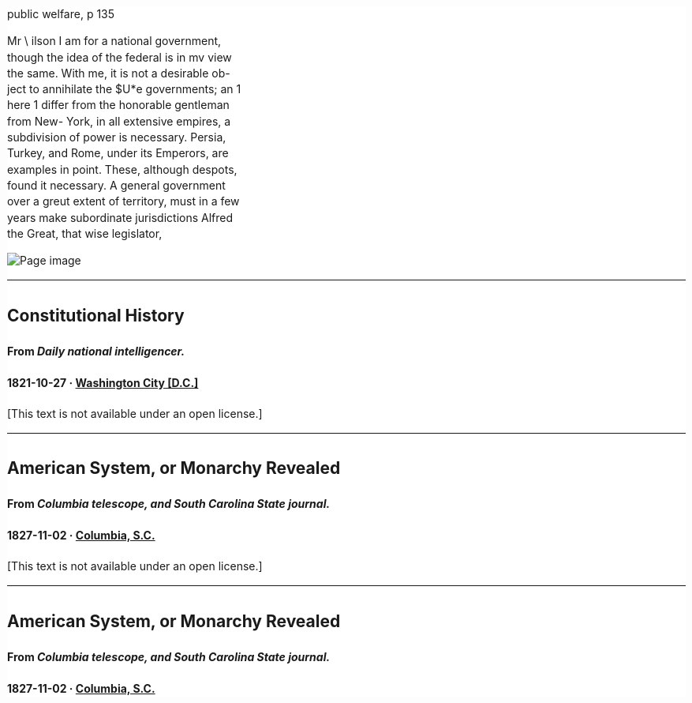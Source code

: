 public welfare, p 135  
  
Mr \\ ilson I am for a national government,  
though the idea of the federal is in mv view  
the same. With me, it is not a desirable ob-  
ject to annihilate the $U*e governments; an 1  
here 1 differ from the honorable gentleman  
from New- York, in all extensive empires, a  
subdivision of power is necessary. Persia,  
Turkey, and Rome, under its Emperors, are  
examples in point. These, although despots,  
found it necessary. A general government  
over a greut extent of territory, must in a few  
years make subordinate jurisdictions Alfred  
the Great, that wise legislator, 
</td><td style="width: 50%; max-height: 75%; margin: auto; display: block;">
<img alt="Page image" src="https://iiif.archive.org/image/iiif/2/xt78930nsk2j%2Fxt78930nsk2j_jp2.zip%2Fxt78930nsk2j_jp2%2Fxt78930nsk2j_0002.jp2/pct:62.853078642552326,11.015282190951732,13.777687461897989,33.635950975941896/,600/0/default.jpg"/>
</td>
</tr></table>

---

## Constitutional History

#### From _Daily national intelligencer._

#### 1821-10-27 &middot; [Washington City [D.C.]](http://dbpedia.org/resource/Washington%2C_D.C.)

[This text is not available under an open license.]

---

## American System, or Monarchy Revealed

#### From _Columbia telescope, and South Carolina State journal._

#### 1827-11-02 &middot; [Columbia, S.C.](http://dbpedia.org/resource/Columbia%2C_South_Carolina)

[This text is not available under an open license.]

---

## American System, or Monarchy Revealed

#### From _Columbia telescope, and South Carolina State journal._

#### 1827-11-02 &middot; [Columbia, S.C.](http://dbpedia.org/resource/Columbia%2C_South_Carolina)
